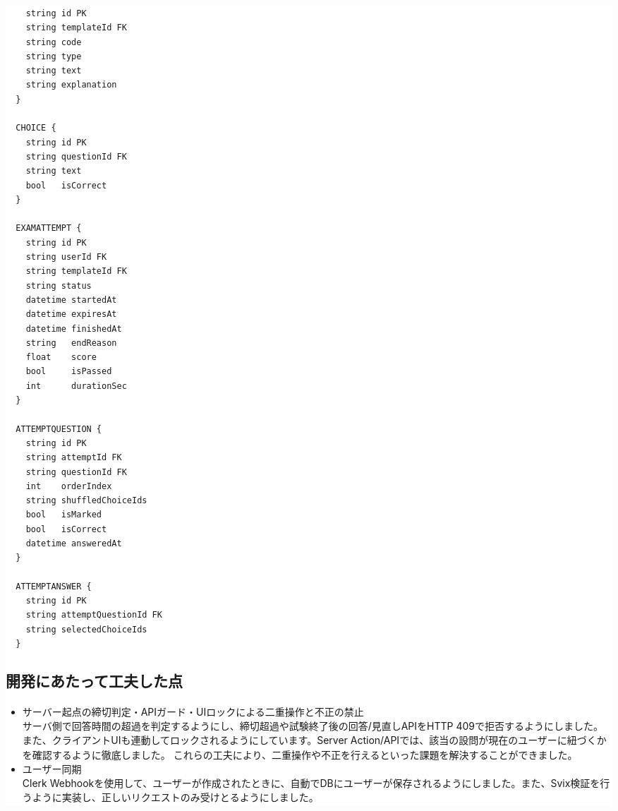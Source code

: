 ```mermaid
    string id PK
    string templateId FK
    string code
    string type
    string text
    string explanation
  }

  CHOICE {
    string id PK
    string questionId FK
    string text
    bool   isCorrect
  }

  EXAMATTEMPT {
    string id PK
    string userId FK
    string templateId FK
    string status
    datetime startedAt
    datetime expiresAt
    datetime finishedAt
    string   endReason
    float    score
    bool     isPassed
    int      durationSec
  }

  ATTEMPTQUESTION {
    string id PK
    string attemptId FK
    string questionId FK
    int    orderIndex
    string shuffledChoiceIds
    bool   isMarked
    bool   isCorrect
    datetime answeredAt
  }

  ATTEMPTANSWER {
    string id PK
    string attemptQuestionId FK
    string selectedChoiceIds
  }
```

## 開発にあたって工夫した点

- サーバー起点の締切判定・APIガード・UIロックによる二重操作と不正の禁止  
サーバ側で回答時間の超過を判定するようにし、締切超過や試験終了後の回答/見直しAPIをHTTP 409で拒否するようにしました。また、クライアントUIも連動してロックされるようにしています。Server Action/APIでは、該当の設問が現在のユーザーに紐づくかを確認するように徹底しました。
これらの工夫により、二重操作や不正を行えるといった課題を解決することができました。
- ユーザー同期  
Clerk Webhookを使用して、ユーザーが作成されたときに、自動でDBにユーザーが保存されるようにしました。また、Svix検証を行うように実装し、正しいリクエストのみ受けとるようにしました。
